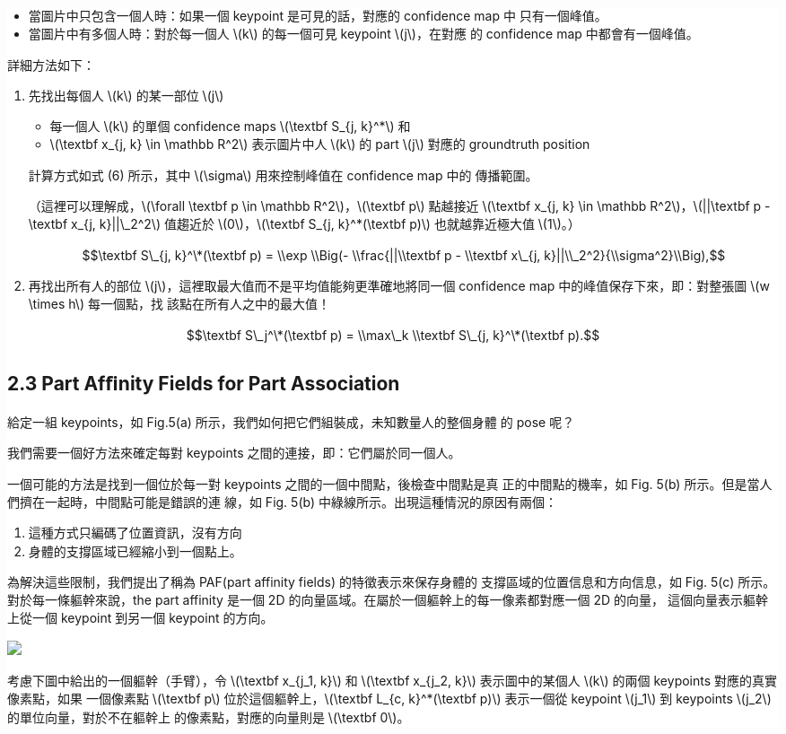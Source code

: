 - 當圖片中只包含一個人時：如果一個 keypoint 是可見的話，對應的 confidence map 中
  只有一個峰值。
- 當圖片中有多個人時：對於每一個人 \\(k\\) 的每一個可見 keypoint \\(j\\)，在對應
  的 confidence map 中都會有一個峰值。

詳細方法如下：

1.  先找出每個人 \\(k\\) 的某一部位 \\(j\\)

    - 每一個人 \\(k\\) 的單個 confidence maps \\(\\textbf S\_{j, k}^\*\\) 和
    - \\(\\textbf x\_{j, k} \\in \\mathbb R^2\\) 表示圖片中人 \\(k\\) 的 part
      \\(j\\) 對應的 groundtruth position

    計算方式如式 (6) 所示，其中 \\(\\sigma\\) 用來控制峰值在 confidence map 中的
    傳播範圍。

    （這裡可以理解成，\\(\\forall \\textbf p \\in \\mathbb R^2\\)，\\(\\textbf
    p\\) 點越接近 \\(\\textbf x\_{j, k} \\in \\mathbb R^2\\)，\\(||\\textbf p -
    \\textbf x\_{j, k}||\\\_2^2\\) 值趨近於 \\(0\\)，\\(\\textbf S\_{j,
    k}^\*(\\textbf p)\\) 也就越靠近極大值 \\(1\\)。）

    $$\textbf S\_{j, k}^\*(\textbf p) = \\exp \\Big(- \\frac{||\\textbf p - \\textbf x\_{j, k}||\\_2^2}{\\sigma^2}\\Big),$$

1.  再找出所有人的部位 \\(j\\)，這裡取最大值而不是平均值能夠更準確地將同一個
    confidence map 中的峰值保存下來，即：對整張圖 \\(w \\times h\\) 每一個點，找
    該點在所有人之中的最大值！

$$\textbf S\_j^\*(\textbf p) = \\max\_k \\textbf S\_{j, k}^\*(\textbf p).$$

## 2.3 Part Afﬁnity Fields for Part Association

給定一組 keypoints，如 Fig.5(a) 所示，我們如何把它們組裝成，未知數量人的整個身體
的 pose 呢？

我們需要一個好方法來確定每對 keypoints 之間的連接，即：它們屬於同一個人。

一個可能的方法是找到一個位於每一對 keypoints 之間的一個中間點，後檢查中間點是真
正的中間點的機率，如 Fig. 5(b) 所示。但是當人們擠在一起時，中間點可能是錯誤的連
線，如 Fig. 5(b) 中綠線所示。出現這種情況的原因有兩個：

1. 這種方式只編碼了位置資訊，沒有方向
1. 身體的支撐區域已經縮小到一個點上。

為解決這些限制，我們提出了稱為 PAF(part affinity fields) 的特徵表示來保存身體的
支撐區域的位置信息和方向信息，如 Fig. 5(c) 所示。對於每一條軀幹來說，the part
affinity 是一個 2D 的向量區域。在屬於一個軀幹上的每一像素都對應一個 2D 的向量，
這個向量表示軀幹上從一個 keypoint 到另一個 keypoint 的方向。

![](https://i.imgur.com/0Wc2cEg.png)

考慮下圖中給出的一個軀幹（手臂），令 \\(\textbf x\_{j_1, k}\\) 和 \\(\textbf
x\_{j_2, k}\\) 表示圖中的某個人 \\(k\\) 的兩個 keypoints 對應的真實像素點，如果
一個像素點 \\(\textbf p\\) 位於這個軀幹上，\\(\textbf L\_{c, k}^\*(\textbf p)\\)
表示一個從 keypoint \\(j_1\\) 到 keypoints \\(j_2\\) 的單位向量，對於不在軀幹上
的像素點，對應的向量則是 \\(\textbf 0\\)。
